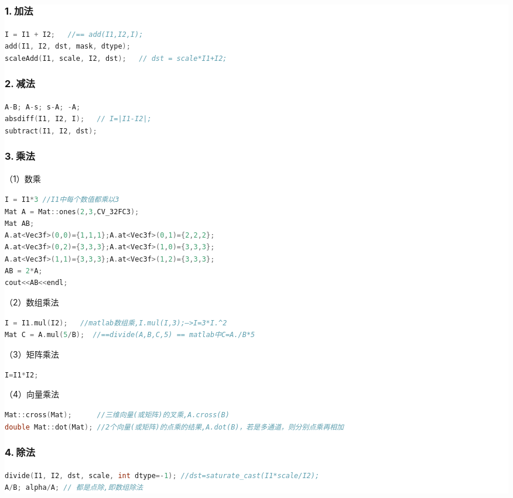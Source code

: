 ### 1. 加法

```cpp
I = I1 + I2;   //== add(I1,I2,I);
add(I1, I2, dst, mask, dtype);
scaleAdd(I1, scale, I2, dst);   // dst = scale*I1+I2;
```

### 2. 减法

```cpp
A-B; A-s; s-A; -A;
absdiff(I1, I2, I);   // I=|I1-I2|;
subtract(I1, I2, dst);
```

### 3. 乘法

（1）数乘

```cpp
I = I1*3 //I1中每个数值都乘以3
Mat A = Mat::ones(2,3,CV_32FC3);
Mat AB;
A.at<Vec3f>(0,0)={1,1,1};A.at<Vec3f>(0,1)={2,2,2};
A.at<Vec3f>(0,2)={3,3,3};A.at<Vec3f>(1,0)={3,3,3};
A.at<Vec3f>(1,1)={3,3,3};A.at<Vec3f>(1,2)={3,3,3};
AB = 2*A;
cout<<AB<<endl;
```

（2）数组乘法

```cpp
I = I1.mul(I2);   //matlab数组乘,I.mul(I,3);–>I=3*I.^2
Mat C = A.mul(5/B);  //==divide(A,B,C,5) == matlab中C=A./B*5
```

（3）矩阵乘法

```cpp
I=I1*I2; 
```

（4）向量乘法

```cpp
Mat::cross(Mat);      //三维向量(或矩阵)的叉乘,A.cross(B)
double Mat::dot(Mat); //2个向量(或矩阵)的点乘的结果,A.dot(B)，若是多通道，则分别点乘再相加
```

### 4. 除法

```cpp
divide(I1, I2, dst, scale, int dtype=-1); //dst=saturate_cast(I1*scale/I2);
A/B; alpha/A; // 都是点除,即数组除法
```
